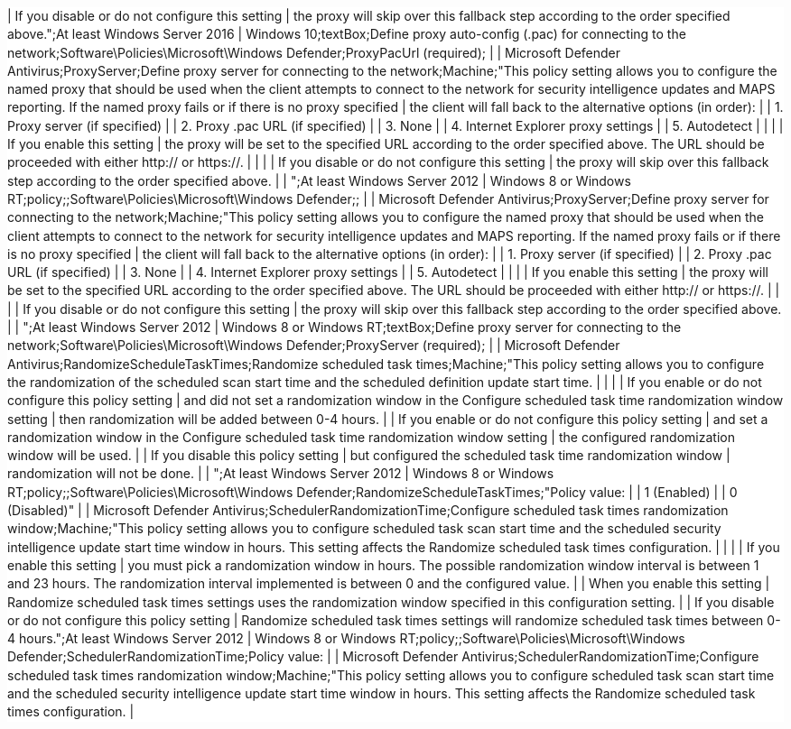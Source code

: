 |       If you disable or do not configure this setting |  the proxy will skip over this fallback step according to the order specified above.";At least Windows Server 2016 |  Windows 10;textBox;Define proxy auto-config (.pac) for connecting to the network;Software\Policies\Microsoft\Windows Defender;ProxyPacUrl (required); |
| Microsoft Defender Antivirus;ProxyServer;Define proxy server for connecting to the network;Machine;"This policy setting allows you to configure the named proxy that should be used when the client attempts to connect to the network for security intelligence updates and MAPS reporting. If the named proxy fails or if there is no proxy specified |  the client will fall back to the alternative options (in order): |
|       1. Proxy server (if specified) |
|       2. Proxy .pac URL (if specified) |
|       3. None |
|       4. Internet Explorer proxy settings |
|       5. Autodetect |
|  |
|       If you enable this setting |  the proxy will be set to the specified URL according to the order specified above. The URL should be proceeded with either http:// or https://. |
|  |
|       If you disable or do not configure this setting |  the proxy will skip over this fallback step according to the order specified above. |
|     ";At least Windows Server 2012 |  Windows 8 or Windows RT;policy;;Software\Policies\Microsoft\Windows Defender;; |
| Microsoft Defender Antivirus;ProxyServer;Define proxy server for connecting to the network;Machine;"This policy setting allows you to configure the named proxy that should be used when the client attempts to connect to the network for security intelligence updates and MAPS reporting. If the named proxy fails or if there is no proxy specified |  the client will fall back to the alternative options (in order): |
|       1. Proxy server (if specified) |
|       2. Proxy .pac URL (if specified) |
|       3. None |
|       4. Internet Explorer proxy settings |
|       5. Autodetect |
|  |
|       If you enable this setting |  the proxy will be set to the specified URL according to the order specified above. The URL should be proceeded with either http:// or https://. |
|  |
|       If you disable or do not configure this setting |  the proxy will skip over this fallback step according to the order specified above. |
|     ";At least Windows Server 2012 |  Windows 8 or Windows RT;textBox;Define proxy server for connecting to the network;Software\Policies\Microsoft\Windows Defender;ProxyServer (required); |
| Microsoft Defender Antivirus;RandomizeScheduleTaskTimes;Randomize scheduled task times;Machine;"This policy setting allows you to configure the randomization of the scheduled scan start time and the scheduled definition update start time. |
|  |
|         If you enable or do not configure this policy setting |  and did not set a randomization window in the Configure scheduled task time randomization window setting  |  then randomization will be added between 0-4 hours. |
|         If you enable or do not configure this policy setting |  and set a randomization window in the Configure scheduled task time randomization window setting |  the configured randomization window will be used. |
|         If you disable this policy setting |  but configured the scheduled task time randomization window |  randomization will not be done.  |
|     ";At least Windows Server 2012 |  Windows 8 or Windows RT;policy;;Software\Policies\Microsoft\Windows Defender;RandomizeScheduleTaskTimes;"Policy value: |
|    1 (Enabled) |
|    0 (Disabled)" |
| Microsoft Defender Antivirus;SchedulerRandomizationTime;Configure scheduled task times randomization window;Machine;"This policy setting allows you to configure scheduled task scan start time and the scheduled security intelligence update start time window in hours. This setting affects the Randomize scheduled task times configuration. |
|  |
|         If you enable this setting |  you must pick a randomization window in hours. The possible randomization window interval is between 1 and 23 hours. The randomization interval implemented is between 0 and the configured value.  |
|         When you enable this setting |  Randomize scheduled task times settings uses the randomization window specified in this configuration setting.  |
|         If you disable or do not configure this policy setting |  Randomize scheduled task times settings will randomize scheduled task times between 0-4 hours.";At least Windows Server 2012 |  Windows 8 or Windows RT;policy;;Software\Policies\Microsoft\Windows Defender;SchedulerRandomizationTime;Policy value: |
| Microsoft Defender Antivirus;SchedulerRandomizationTime;Configure scheduled task times randomization window;Machine;"This policy setting allows you to configure scheduled task scan start time and the scheduled security intelligence update start time window in hours. This setting affects the Randomize scheduled task times configuration. |